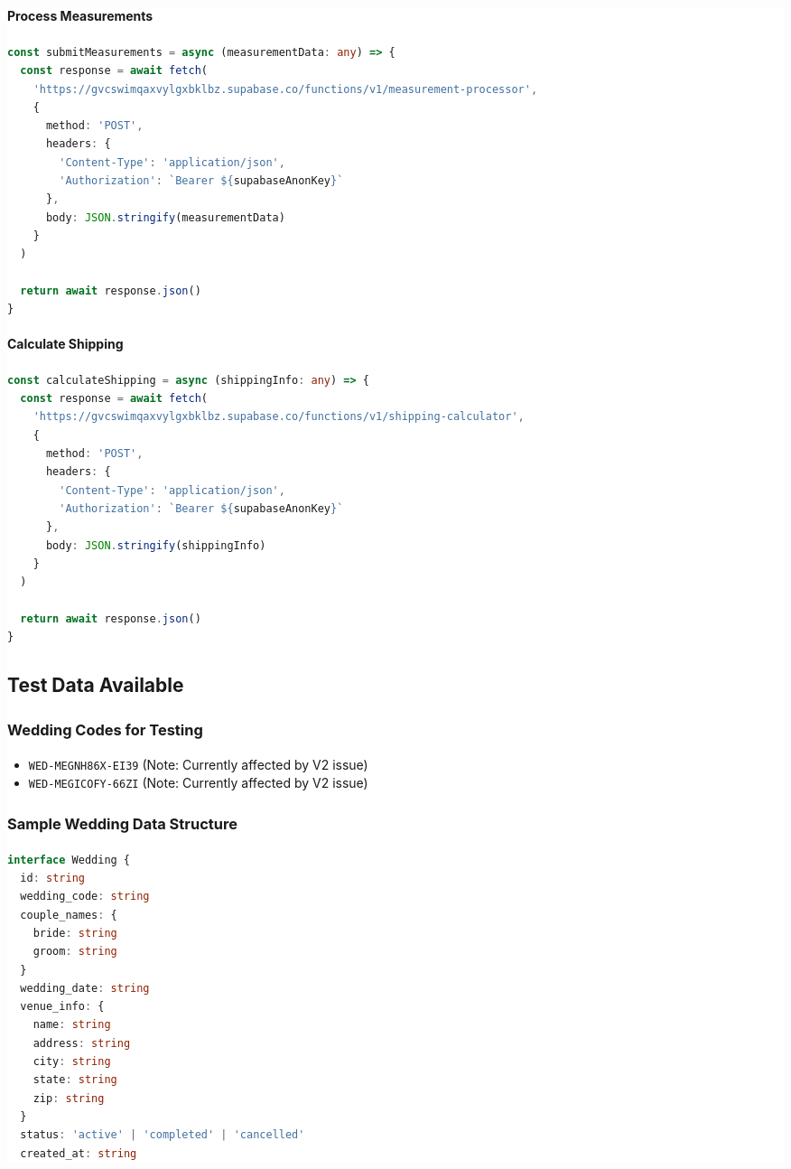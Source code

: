 #### Process Measurements
```typescript
const submitMeasurements = async (measurementData: any) => {
  const response = await fetch(
    'https://gvcswimqaxvylgxbklbz.supabase.co/functions/v1/measurement-processor',
    {
      method: 'POST',
      headers: {
        'Content-Type': 'application/json',
        'Authorization': `Bearer ${supabaseAnonKey}`
      },
      body: JSON.stringify(measurementData)
    }
  )
  
  return await response.json()
}
```

#### Calculate Shipping
```typescript
const calculateShipping = async (shippingInfo: any) => {
  const response = await fetch(
    'https://gvcswimqaxvylgxbklbz.supabase.co/functions/v1/shipping-calculator',
    {
      method: 'POST',
      headers: {
        'Content-Type': 'application/json',
        'Authorization': `Bearer ${supabaseAnonKey}`
      },
      body: JSON.stringify(shippingInfo)
    }
  )
  
  return await response.json()
}
```

## Test Data Available

### Wedding Codes for Testing
- `WED-MEGNH86X-EI39` (Note: Currently affected by V2 issue)
- `WED-MEGICOFY-66ZI` (Note: Currently affected by V2 issue)

### Sample Wedding Data Structure
```typescript
interface Wedding {
  id: string
  wedding_code: string
  couple_names: {
    bride: string
    groom: string
  }
  wedding_date: string
  venue_info: {
    name: string
    address: string
    city: string
    state: string
    zip: string
  }
  status: 'active' | 'completed' | 'cancelled'
  created_at: string
```